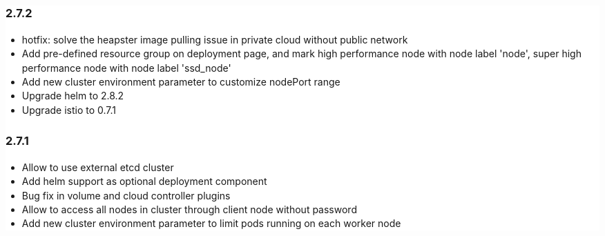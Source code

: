 ### 2.7.2

* hotfix: solve the heapster image pulling issue in private cloud without public network  
* Add pre-defined resource group on deployment page, and mark high performance node with node label 'node', super high performance node with node label 'ssd_node'  
* Add new cluster environment parameter to customize nodePort range  
* Upgrade helm to 2.8.2  
* Upgrade istio to 0.7.1  

### 2.7.1  
* Allow to use external etcd cluster  
* Add helm support as optional deployment component  
* Bug fix in volume and cloud controller plugins  
* Allow to access all nodes in cluster through client node without password  
* Add new cluster environment parameter to limit pods running on each worker node    
